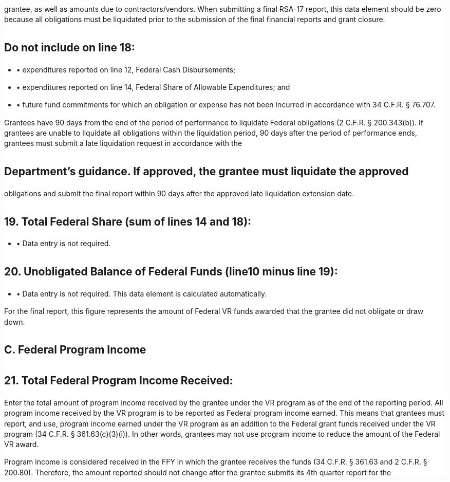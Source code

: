 
grantee, as well as amounts due to contractors/vendors. When submitting a final
RSA-17 report, this data element should be zero because all obligations must be
liquidated prior to the submission of the final financial reports and grant closure.

## Do not include on line 18:

- • expenditures reported on line 12, Federal Cash Disbursements;

- • expenditures reported on line 14, Federal Share of Allowable Expenditures;
and

- • future fund commitments for which an obligation or expense has not been
incurred in accordance with 34 C.F.R. § 76.707.

Grantees have 90 days from the end of the period of performance to liquidate
Federal obligations (2 C.F.R. § 200.343(b)). If grantees are unable to liquidate all
obligations within the liquidation period, 90 days after the period of performance
ends, grantees must submit a late liquidation request in accordance with the
## Department’s guidance. If approved, the grantee must liquidate the approved
obligations and submit the final report within 90 days after the approved late
liquidation extension date.

## 19. Total Federal Share (sum of lines 14 and 18):

- • Data entry is not required.


## 20. Unobligated Balance of Federal Funds (line10 minus line 19):
- • Data entry is not required. This data element is calculated automatically.


For the final report, this figure represents the amount of Federal VR funds
awarded that the grantee did not obligate or draw down.

## C.  Federal Program Income

## 21. Total Federal Program Income Received:

Enter the total amount of program income received by the grantee under the VR
program as of the end of the reporting period. All program income received by the
VR program is to be reported as Federal program income earned. This means
that grantees must report, and use, program income earned under the VR
program as an addition to the Federal grant funds received under the VR
program (34 C.F.R. § 361.63(c)(3)(i)). In other words, grantees may not use
program income to reduce the amount of the Federal VR award.

Program income is considered received in the FFY in which the grantee receives
the funds (34 C.F.R. § 361.63 and 2 C.F.R. § 200.80). Therefore, the amount
reported should not change after the grantee submits its 4th quarter report for the
